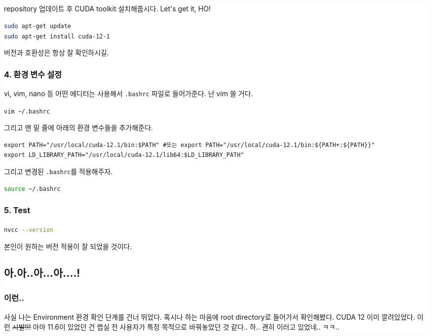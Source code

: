 repository 업데이트 후 CUDA toolkit 설치해줍시다. Let's get it, HO!

```bash
sudo apt-get update
sudo apt-get install cuda-12-1
```

버전과 호환성은 항상 잘 확인하시길.

### 4. 환경 변수 설정

vi, vim, nano 등 어떤 에디터는 사용해서 `.bashrc` 파일로 들어가준다. 난 vim 쓸 거다.

```bash
vim ~/.bashrc
```

그리고 맨 밑 줄에 아래의 환경 변수들을 추가해준다. 

```
export PATH="/usr/local/cuda-12.1/bin:$PATH" #또는 export PATH="/usr/local/cuda-12.1/bin:${PATH+:${PATH}}"
export LD_LIBRARY_PATH="/usr/local/cuda-12.1/lib64:$LD_LIBRARY_PATH"
```

그리고 변경된 `.bashrc`를 적용해주자.

```bash
source ~/.bashrc
```
### 5. Test

```bash
nvcc --version
```

본인이 원하는 버전 적용이 잘 되었을 것이다.

## 아.아..아...아....!

### 이런..

사실 나는 Environment 환경 확인 단계를 건너 뛰었다. 혹시나 하는 마음에 root directory로 들어가서 확인해봤다. CUDA 12 이미 깔려있었다. 이런 ~~시발!!!~~ 아마 11.6이 있었던 건 랩실 전 사용자가 특정 목적으로 바꿔놓았던 것 같다.. 하.. 괜히 이러고 있었네.. ㅋㅋ..